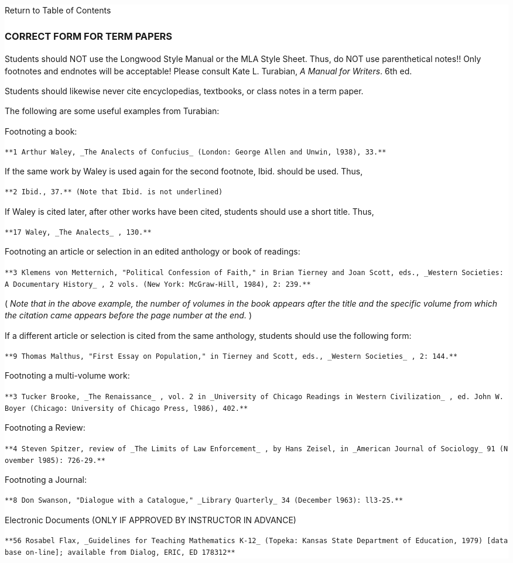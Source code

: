 Return to Table of Contents  
  
  

### CORRECT FORM FOR TERM PAPERS

Students should NOT use the Longwood Style Manual or the MLA Style Sheet.
Thus, do NOT use parenthetical notes!! Only footnotes and endnotes will be
acceptable! Please consult Kate L. Turabian, _A Manual for Writers_. 6th ed.  
  
Students should likewise never cite encyclopedias, textbooks, or class notes
in a term paper.  
  
The following are some useful examples from Turabian:  
  
Footnoting a book:  
  
    **1 Arthur Waley, _The Analects of Confucius_ (London: George Allen and Unwin, l938), 33.**

  
  
If the same work by Waley is used again for the second footnote, Ibid. should
be used. Thus,  
  
    **2 Ibid., 37.** (Note that Ibid. is not underlined)  
  
If Waley is cited later, after other works have been cited, students should
use a short title. Thus,  
  
    **17 Waley, _The Analects_ , 130.**  
  
Footnoting an article or selection in an edited anthology or book of readings:  
  
    **3 Klemens von Metternich, "Political Confession of Faith," in Brian Tierney and Joan Scott, eds., _Western Societies: A Documentary History_ , 2 vols. (New York: McGraw-Hill, 1984), 2: 239.**  
( _Note that in the above example, the number of volumes in the book appears
after the title and the specific volume from which the citation came appears
before the page number at the end._ )  
  
If a different article or selection is cited from the same anthology, students
should use the following form:  
  
    **9 Thomas Malthus, "First Essay on Population," in Tierney and Scott, eds., _Western Societies_ , 2: 144.**  
  
  
Footnoting a multi-volume work:  
  
    **3 Tucker Brooke, _The Renaissance_ , vol. 2 in _University of Chicago Readings in Western Civilization_ , ed. John W. Boyer (Chicago: University of Chicago Press, l986), 402.**  
  
Footnoting a Review:  
  
    **4 Steven Spitzer, review of _The Limits of Law Enforcement_ , by Hans Zeisel, in _American Journal of Sociology_ 91 (November l985): 726-29.**  
  
Footnoting a Journal:  
  
    **8 Don Swanson, "Dialogue with a Catalogue," _Library Quarterly_ 34 (December l963): ll3-25.**  
  
Electronic Documents (ONLY IF APPROVED BY INSTRUCTOR IN ADVANCE)  
  
    **56 Rosabel Flax, _Guidelines for Teaching Mathematics K-12_ (Topeka: Kansas State Department of Education, 1979) [database on-line]; available from Dialog, ERIC, ED 178312**  
  